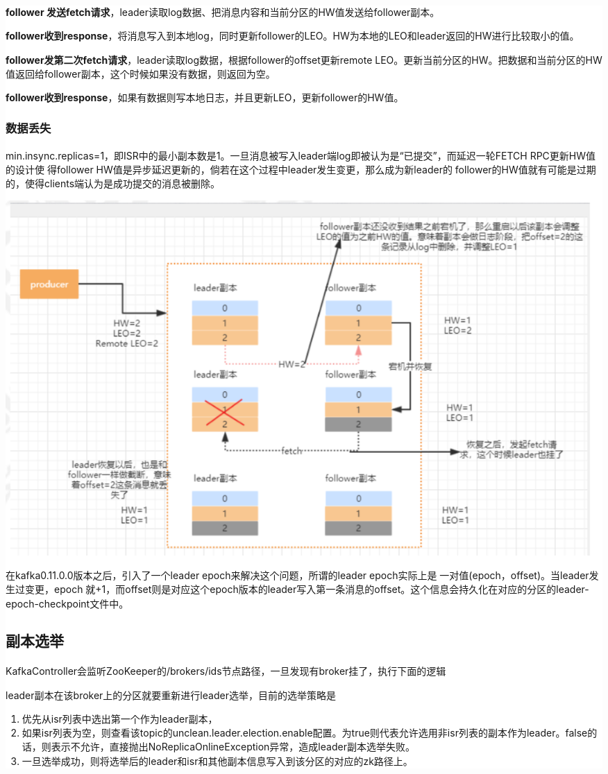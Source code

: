**follower 发送fetch请求**，leader读取log数据、把消息内容和当前分区的HW值发送给follower副本。

**follower收到response**，将消息写入到本地log，同时更新follower的LEO。HW为本地的LEO和leader返回的HW进行比较取小的值。

**follower发第二次fetch请求**，leader读取log数据，根据follower的offset更新remote LEO。更新当前分区的HW。把数据和当前分区的HW值返回给follower副本，这个时候如果没有数据，则返回为空。

**follower收到response**，如果有数据则写本地日志，并且更新LEO，更新follower的HW值。

### 数据丢失

min.insync.replicas=1，即ISR中的最小副本数是1。一旦消息被写入leader端log即被认为是“已提交”，而延迟一轮FETCH RPC更新HW值的设计使 得follower HW值是异步延迟更新的，倘若在这个过程中leader发生变更，那么成为新leader的 follower的HW值就有可能是过期的，使得clients端认为是成功提交的消息被删除。

![kafka4](kafka4.png)

在kafka0.11.0.0版本之后，引入了一个leader epoch来解决这个问题，所谓的leader epoch实际上是 一对值(epoch，offset)。当leader发生过变更，epoch 就+1，而offset则是对应这个epoch版本的leader写入第一条消息的offset。这个信息会持久化在对应的分区的leader-epoch-checkpoint文件中。

## 副本选举

KafkaController会监听ZooKeeper的/brokers/ids节点路径，一旦发现有broker挂了，执行下面的逻辑

leader副本在该broker上的分区就要重新进行leader选举，目前的选举策略是

1. 优先从isr列表中选出第一个作为leader副本，
2. 如果isr列表为空，则查看该topic的unclean.leader.election.enable配置。为true则代表允许选用非isr列表的副本作为leader。false的话，则表示不允许，直接抛出NoReplicaOnlineException异常，造成leader副本选举失败。
3. 一旦选举成功，则将选举后的leader和isr和其他副本信息写入到该分区的对应的zk路径上。
